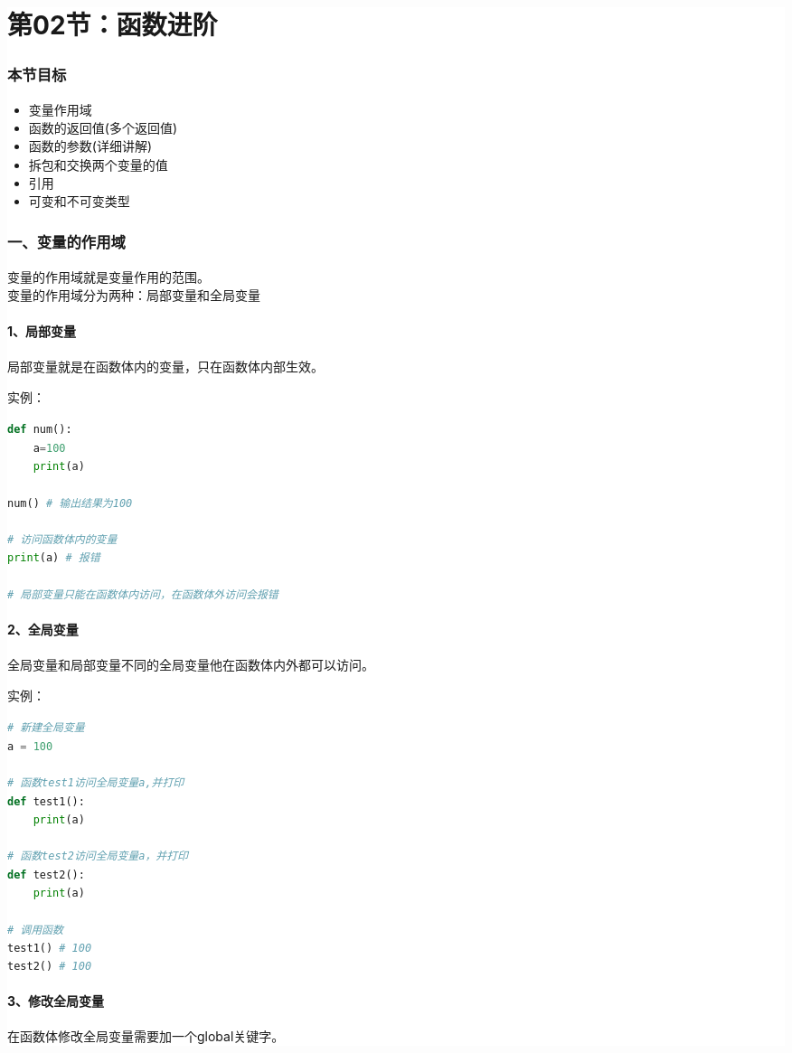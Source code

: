 # 第02节：函数进阶

### 本节目标
- 变量作用域
- 函数的返回值(多个返回值)
- 函数的参数(详细讲解)
- 拆包和交换两个变量的值
- 引用
- 可变和不可变类型
### 一、变量的作用域
变量的作用域就是变量作用的范围。  
变量的作用域分为两种：局部变量和全局变量
#### 1、局部变量
局部变量就是在函数体内的变量，只在函数体内部生效。

实例：  
``` python
def num():
    a=100
    print(a)

num() # 输出结果为100

# 访问函数体内的变量
print(a) # 报错

# 局部变量只能在函数体内访问，在函数体外访问会报错
```
#### 2、全局变量
全局变量和局部变量不同的全局变量他在函数体内外都可以访问。

实例：  
``` python
# 新建全局变量
a = 100

# 函数test1访问全局变量a,并打印
def test1():
    print(a)

# 函数test2访问全局变量a，并打印
def test2():
    print(a)

# 调用函数
test1() # 100
test2() # 100
```
#### 3、修改全局变量
在函数体修改全局变量需要加一个global关键字。     
